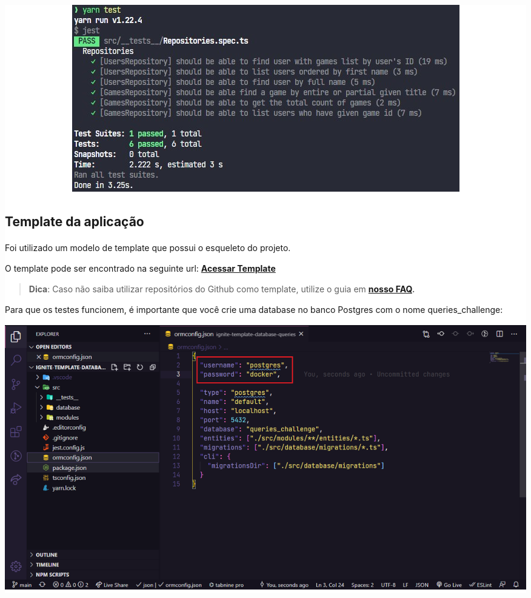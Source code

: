 <p align="center">
  <img src="./assets/yarn_test.jpg">
</p>

## Template da aplicação

Foi utilizado um modelo de template que possui o esqueleto do projeto.

O template pode ser encontrado na seguinte url: **[Acessar Template](https://github.com/rocketseat-education/ignite-template-database-queries)**

> **Dica**: Caso não saiba utilizar repositórios do Github como template, utilize o guia em **[nosso FAQ](https://www.notion.so/ddd8fcdf2339436a816a0d9e45767664).**

Para que os testes funcionem, é importante que você crie uma database no banco Postgres com o nome queries_challenge:

<p align="center">
  <img  src="./assets/code_example.png">
</p>
